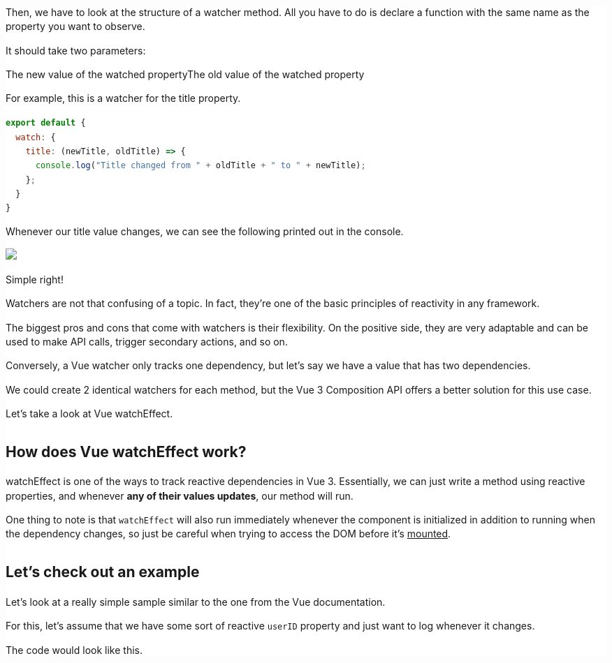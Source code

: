 Then, we have to look at the structure of a watcher method. All you have to do is declare a function with the same name as the property you want to observe.

It should take two parameters:

The new value of the watched propertyThe old value of the watched property

For example, this is a watcher for the title property.

```js
export default {
  watch: {
    title: (newTitle, oldTitle) => {
      console.log("Title changed from " + oldTitle + " to " + newTitle);
    };
  }
}
```

Whenever our title value changes, we can see the following printed out in the console.

![](https://dltqhkoxgn1gx.cloudfront.net/img/posts/a-simple-vue-watcher-tutorial-for-beginners-1.png)

Simple right!

Watchers are not that confusing of a topic. In fact, they’re one of the basic principles of reactivity in any framework.

The biggest pros and cons that come with watchers is their flexibility. On the positive side, they are very adaptable and can be used to make API calls, trigger secondary actions, and so on.

Conversely, a Vue watcher only tracks one dependency, but let’s say we have a value that has two dependencies.

We could create 2 identical watchers for each method, but the Vue 3 Composition API offers a better solution for this use case.

Let’s take a look at Vue watchEffect.

## How does Vue watchEffect work?

watchEffect is one of the ways to track reactive dependencies in Vue 3. Essentially, we can just write a method using reactive properties, and whenever **any of their values updates**, our method will run.

One thing to note is that `watchEffect` will also run immediately whenever the component is initialized in addition to running when the dependency changes, so just be careful when trying to access the DOM before it’s [mounted](https://learnvue.co/2020/03/how-to-use-lifecycle-hooks-in-vue3/).

## Let’s check out an example

Let’s look at a really simple sample similar to the one from the Vue documentation.

For this, let’s assume that we have some sort of reactive `userID` property and just want to log whenever it changes.

The code would look like this.
